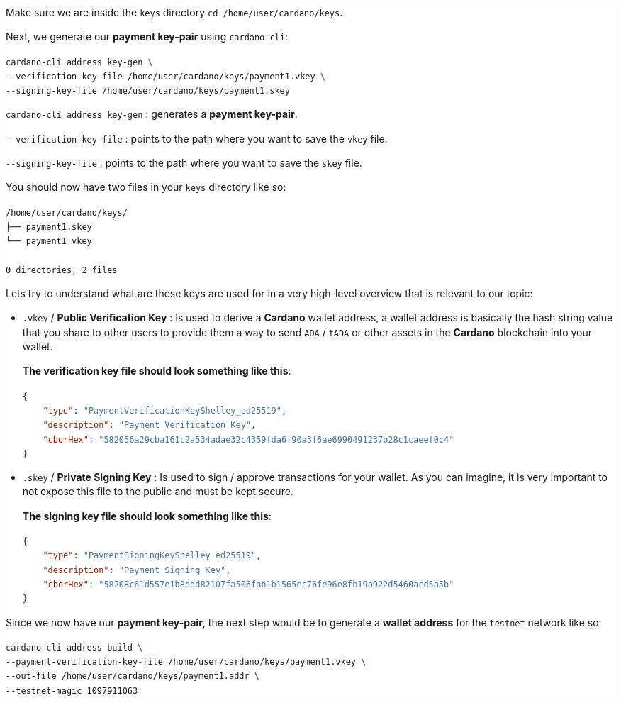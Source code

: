 Make sure we are inside the `keys` directory `cd /home/user/cardano/keys`.

Next, we generate our **payment key-pair** using `cardano-cli`:

```bash
cardano-cli address key-gen \
--verification-key-file /home/user/cardano/keys/payment1.vkey \
--signing-key-file /home/user/cardano/keys/payment1.skey
```

`cardano-cli address key-gen` : generates a **payment key-pair**.

`--verification-key-file` : points to the path where you want to save the `vkey` file.

`--signing-key-file` : points to the path where you want to save the `skey` file.

You should now have two files in your `keys` directory like so: 

```bash
/home/user/cardano/keys/
├── payment1.skey
└── payment1.vkey

0 directories, 2 files
```

Lets try to understand what are these keys are used for in a very high-level overview that is relevant to our topic:

- `.vkey` / **Public Verification Key** : Is used to derive a **Cardano** wallet address, a wallet address is basically the hash string value that you share to other users to provide them a way to send `ADA` / `tADA` or other assets in the **Cardano** blockchain into your wallet.

    **The verification key file should look something like this**:
    ```json
    {
        "type": "PaymentVerificationKeyShelley_ed25519",
        "description": "Payment Verification Key",
        "cborHex": "582056a29cba161c2a534adae32c4359fda6f90a3f6ae6990491237b28c1caeef0c4"
    }
    ```

- `.skey` / **Private Signing Key** : Is used to sign / approve transactions for your wallet. As you can imagine, it is very important to not expose this file to the public and must be kept secure.

    **The signing key file should look something like this**:
    ```json
    {
        "type": "PaymentSigningKeyShelley_ed25519",
        "description": "Payment Signing Key",
        "cborHex": "58208c61d557e1b8ddd82107fa506fab1b1565ec76fe96e8fb19a922d5460acd5a5b"
    }
    ```

Since we now have our **payment key-pair**, the next step would be to generate a **wallet address** for the `testnet` network like so:

```bash
cardano-cli address build \
--payment-verification-key-file /home/user/cardano/keys/payment1.vkey \
--out-file /home/user/cardano/keys/payment1.addr \
--testnet-magic 1097911063
```

